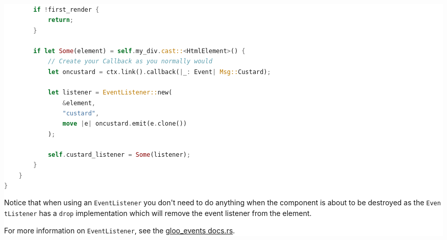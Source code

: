 ```rust
        if !first_render {
            return;
        }

        if let Some(element) = self.my_div.cast::<HtmlElement>() {
            // Create your Callback as you normally would
            let oncustard = ctx.link().callback(|_: Event| Msg::Custard);

            let listener = EventListener::new(
                &element,
                "custard",
                move |e| oncustard.emit(e.clone())
            );

            self.custard_listener = Some(listener);
        }
    }
}
```

Notice that when using an `EventListener` you don't need to do anything when the
component is about to be destroyed as the `EventListener` has a `drop` implementation
which will remove the event listener from the element.

For more information on `EventListener`, see the
[gloo_events docs.rs](https://docs.rs/gloo-events/0.1.1/gloo_events/struct.EventListener.html).